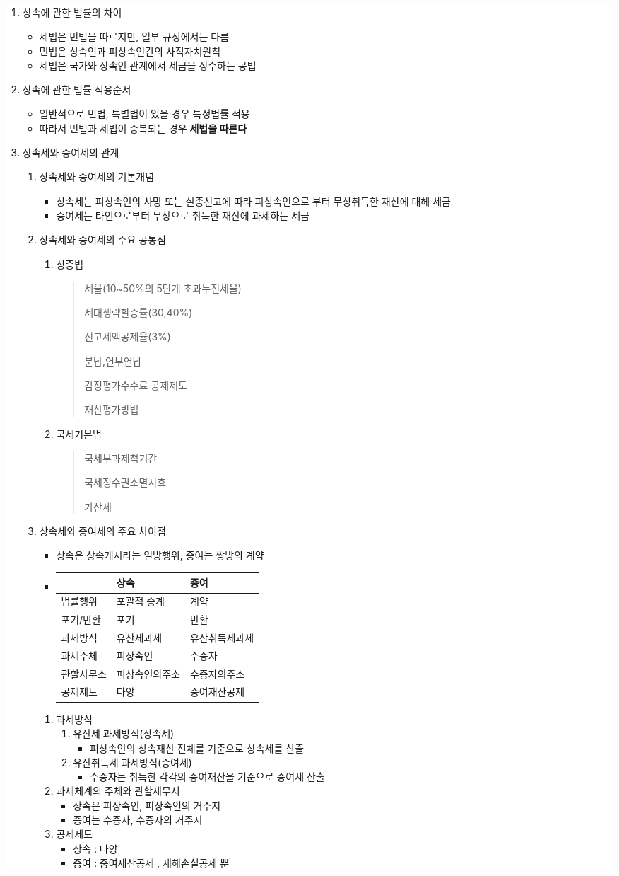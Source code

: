    1. 상속에 관한 법률의 차이
      - 세법은 민법을 따르지만, 일부 규정에서는 다름
      - 민법은 상속인과 피상속인간의 사적자치원칙
      - 세법은 국가와 상속인 관계에서 세금을 징수하는 공법
   2. 상속에 관한 법률 적용순서
      - 일반적으로 민법, 특별법이 있을 경우 특정법률 적용
      - 따라서 민법과 세법이 중복되는 경우 **세법을 따른다**

2. 상속세와 증여세의 관계

   1. 상속세와 증여세의 기본개념

      - 상속세는 피상속인의 사망 또는 실종선고에 따라 피상속인으로 부터 무상취득한 재산에 대헤 세금
      - 증여세는 타인으로부터 무상으로 취득한 재산에 과세하는 세금

   2. 상속세와 증여세의 주요 공통점

      1. 상증법

         > 세율(10~50%의 5단계 초과누진세율)
         >
         > 세대생략할증률(30,40%)
         >
         > 신고세액공제율(3%)
         >
         > 분납,연부연납
         >
         > 감정평가수수료 공제제도
         >
         > 재산평가방법

      2. 국세기본법

         > 국세부과제척기간
         >
         > 국세징수권소멸시효
         >
         > 가산세

   3. 상속세와 증여세의 주요 차이점

      - 상속은 상속개시라는 일방행위, 증여는 쌍방의 계약

      - |            | 상속           | 증여           |
        | ---------- | -------------- | -------------- |
        | 법률행위   | 포괄적 승계    | 계약           |
        | 포기/반환  | 포기           | 반환           |
        | 과세방식   | 유산세과세     | 유산취득세과세 |
        | 과세주체   | 피상속인       | 수증자         |
        | 관할사무소 | 피상속인의주소 | 수증자의주소   |
        | 공제제도   | 다양           | 증여재산공제   |

      1. 과세방식
         1. 유산세 과세방식(상속세)
            - 피상속인의 상속재산 전체를 기준으로 상속세를 산출
         2. 유산취득세 과세방식(증여세)
            - 수증자는 취득한 각각의 증여재산을 기준으로 증여세 산출
      2. 과세체계의 주체와 관할세무서
         - 상속은 피상속인, 피상속인의 거주지
         - 증여는 수증자, 수증자의 거주지
      3. 공제제도
         - 상속 : 다양
         - 증여 : 중여재산공제 , 재해손실공제 뿐
